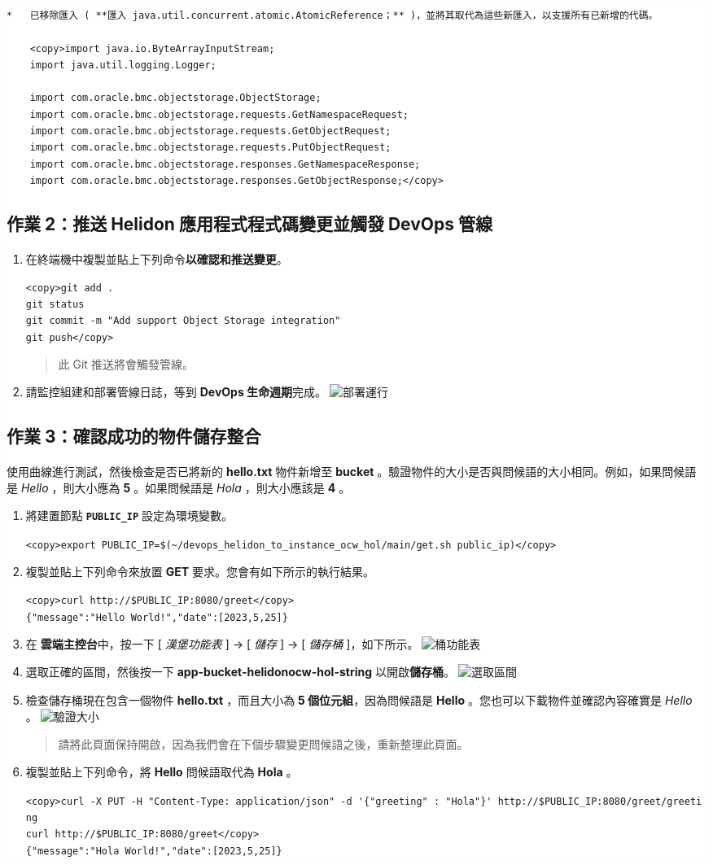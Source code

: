     
    *   已移除匯入 ( **匯入 java.util.concurrent.atomic.AtomicReference；** )，並將其取代為這些新匯入，以支援所有已新增的代碼。
    
        <copy>import java.io.ByteArrayInputStream;
        import java.util.logging.Logger;
        
        import com.oracle.bmc.objectstorage.ObjectStorage;
        import com.oracle.bmc.objectstorage.requests.GetNamespaceRequest;
        import com.oracle.bmc.objectstorage.requests.GetObjectRequest;
        import com.oracle.bmc.objectstorage.requests.PutObjectRequest;
        import com.oracle.bmc.objectstorage.responses.GetNamespaceResponse;
        import com.oracle.bmc.objectstorage.responses.GetObjectResponse;</copy>
        

## 作業 2：推送 Helidon 應用程式程式碼變更並觸發 DevOps 管線

1.  在終端機中複製並貼上下列命令**以確認和推送變更**。
    
        <copy>git add .
        git status
        git commit -m "Add support Object Storage integration"
        git push</copy>
        
    
    > 此 Git 推送將會觸發管線。
    
2.  請監控組建和部署管線日誌，等到 **DevOps 生命週期**完成。 ![部署運行](images/deployment-run.png)
    

## 作業 3：確認成功的物件儲存整合

使用曲線進行測試，然後檢查是否已將新的 **hello.txt** 物件新增至 **bucket** 。驗證物件的大小是否與問候語的大小相同。例如，如果問候語是 _Hello_ ，則大小應為 **5** 。如果問候語是 _Hola_ ，則大小應該是 **4** 。

1.  將建置節點 **`PUBLIC_IP`** 設定為環境變數。
    
        <copy>export PUBLIC_IP=$(~/devops_helidon_to_instance_ocw_hol/main/get.sh public_ip)</copy>
        
2.  複製並貼上下列命令來放置 **GET** 要求。您會有如下所示的執行結果。
    
        <copy>curl http://$PUBLIC_IP:8080/greet</copy>
        {"message":"Hello World!","date":[2023,5,25]}
        
3.  在 **雲端主控台**中，按一下 \[ _漢堡功能表_ \] -> \[ _儲存_ \] -> \[ _儲存桶_ \]，如下所示。 ![桶功能表](images/bucket-menu.png)
    
4.  選取正確的區間，然後按一下 **app-bucket-helidonocw-hol-string** 以開啟**儲存桶**。 ![選取區間](images/select-compartment.png)
    
5.  檢查儲存桶現在包含一個物件 **hello.txt** ，而且大小為 **5 個位元組**，因為問候語是 **Hello** 。您也可以下載物件並確認內容確實是 _Hello_ 。 ![驗證大小](images/verify-size.png)
    
    > 請將此頁面保持開啟，因為我們會在下個步驟變更問候語之後，重新整理此頁面。
    
6.  複製並貼上下列命令，將 **Hello** 問候語取代為 **Hola** 。
    
        <copy>curl -X PUT -H "Content-Type: application/json" -d '{"greeting" : "Hola"}' http://$PUBLIC_IP:8080/greet/greeting 
        curl http://$PUBLIC_IP:8080/greet</copy>
        {"message":"Hola World!","date":[2023,5,25]}
        